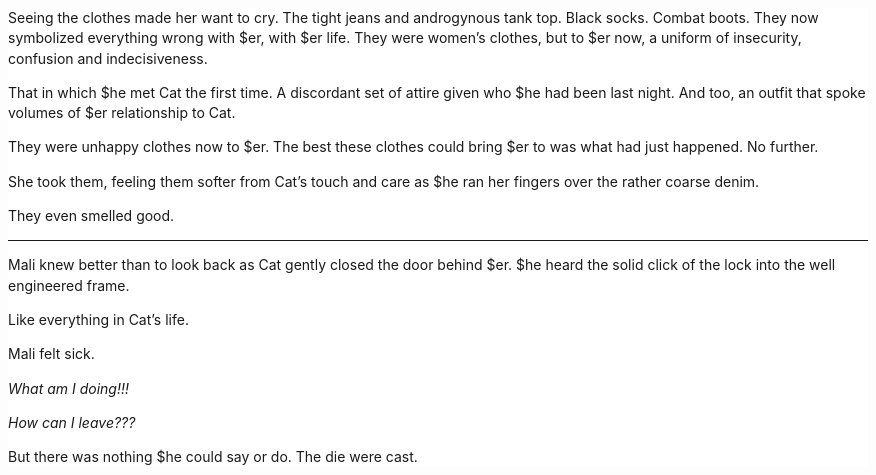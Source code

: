 



Seeing the clothes made her want to cry. The tight jeans and androgynous tank top. Black socks. Combat boots. They now symbolized everything wrong with $er, with $er life. They were women’s clothes, but to $er now, a uniform of insecurity, confusion and indecisiveness.&nbsp;





That in which $he met Cat the first time. A discordant set of attire given who $he had been last night. And too, an outfit that spoke volumes of $er relationship to Cat.&nbsp;





They were unhappy clothes now to $er. The best these clothes could bring $er to was what had just happened. No further.





She took them, feeling them softer from Cat’s touch and care as $he ran her fingers over the rather coarse denim.&nbsp;





They even smelled good.





* * *




Mali knew better than to look back as Cat gently closed the door behind $er. $he heard the solid click of the lock into the well engineered frame.&nbsp;





Like everything in Cat’s life.&nbsp;





Mali felt sick.&nbsp;





_What am I doing!!!&nbsp;_





_How can I leave???_&nbsp;





But there was nothing $he could say or do. The die were cast.&nbsp;

